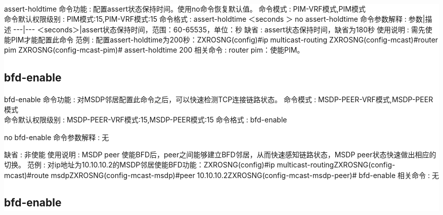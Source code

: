 assert-holdtime 
命令功能 : 
配置assert状态保持时间。使用no命令恢复默认值。 
命令模式 : 
 PIM-VRF模式,PIM模式  
命令默认权限级别 : 
PIM模式:15,PIM-VRF模式:15 
命令格式 : 
assert-holdtime 
  ＜seconds 
＞
no assert-holdtime 
命令参数解释 : 
参数|描述
---|---
＜seconds＞|assert状态保持时间，范围：60-65535，单位：秒
缺省 : 
assert状态保持时间，缺省为180秒 
使用说明 : 
需先使能PIM才能配置此命令 
范例 : 
配置assert-holdtime为200秒：ZXROSNG(config)#ip multicast-routing ZXROSNG(config-mcast)#router pim ZXROSNG(config-mcast-pim)# assert-holdtime 200
相关命令 : 
router pim：使能PIM。 
## bfd-enable 

bfd-enable 
命令功能 : 
对MSDP邻居配置此命令之后，可以快速检测TCP连接链路状态。 
命令模式 : 
 MSDP-PEER-VRF模式,MSDP-PEER模式  
命令默认权限级别 : 
MSDP-PEER-VRF模式:15,MSDP-PEER模式:15 
命令格式 : 
bfd-enable 
 
no bfd-enable 
命令参数解释 : 
					无
				 
缺省 : 
非使能 
使用说明 : 
MSDP peer 使能BFD后，peer之间能够建立BFD邻居，从而快速感知链路状态，MSDP peer状态快速做出相应的切换。 
范例 : 
对ip地址为10.10.10.2的MSDP邻居使能BFD功能：ZXROSNG(config)#ip multicast-routingZXROSNG(config-mcast)#route msdpZXROSNG(config-mcast-msdp)#peer 10.10.10.2ZXROSNG(config-mcast-msdp-peer)# bfd-enable
相关命令 : 
无 
## bfd-enable 
